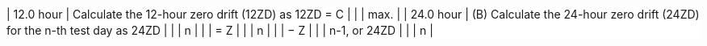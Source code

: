| 12.0 hour   | Calculate the 12-hour zero drift (12ZD) as 12ZD = C                                                                                                                                                                                                                                                                                                                                                                                                                                                                                                                                                                                           |
|             |                 max.                                                                                                                                                                                                                                                                                                                                                                                                                                                                                                                                                                                                                          |
| 24.0 hour   | (B) Calculate the 24-hour zero drift (24ZD) for the n-th test day as 24ZD                                                                                                                                                                                                                                                                                                                                                                                                                                                                                                                                                                     |
|             |                 n                                                                                                                                                                                                                                                                                                                                                                                                                                                                                                                                                                                                                             |
|             |                 = Z                                                                                                                                                                                                                                                                                                                                                                                                                                                                                                                                                                                                                           |
|             |                 n                                                                                                                                                                                                                                                                                                                                                                                                                                                                                                                                                                                                                             |
|             |                 &#8722; Z                                                                                                                                                                                                                                                                                                                                                                                                                                                                                                                                                                                                                     |
|             |                 n-1, or 24ZD                                                                                                                                                                                                                                                                                                                                                                                                                                                                                                                                                                                                                  |
|             |                 n                                                                                                                                                                                                                                                                                                                                                                                                                                                                                                                                                                                                                             |